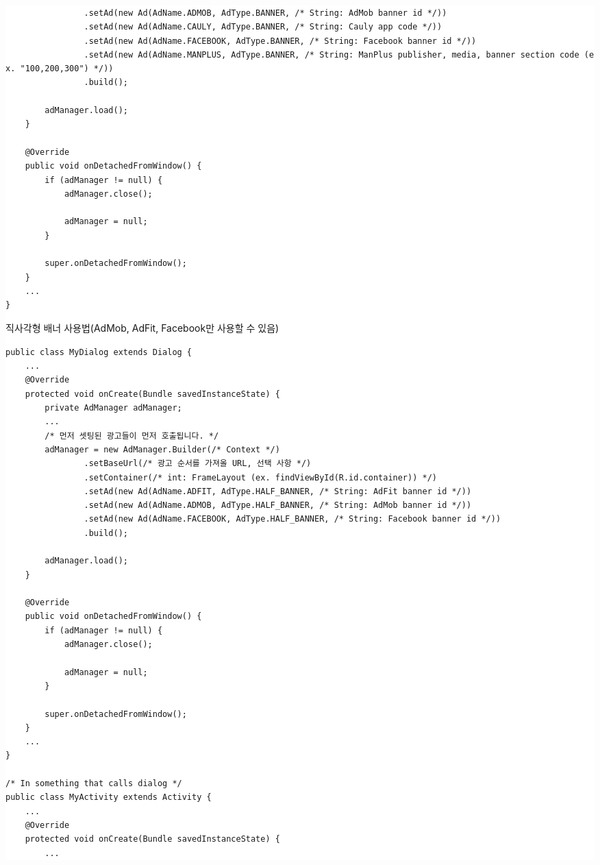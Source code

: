 ```
                .setAd(new Ad(AdName.ADMOB, AdType.BANNER, /* String: AdMob banner id */))
                .setAd(new Ad(AdName.CAULY, AdType.BANNER, /* String: Cauly app code */))
                .setAd(new Ad(AdName.FACEBOOK, AdType.BANNER, /* String: Facebook banner id */))
                .setAd(new Ad(AdName.MANPLUS, AdType.BANNER, /* String: ManPlus publisher, media, banner section code (ex. "100,200,300") */))
                .build();

        adManager.load();
    }
    
    @Override
    public void onDetachedFromWindow() {
        if (adManager != null) {
            adManager.close();
            
            adManager = null;
        }
    
        super.onDetachedFromWindow();
    }
    ...
}
```
직사각형 배너 사용법(AdMob, AdFit, Facebook만 사용할 수 있음)
```
public class MyDialog extends Dialog {
    ...
    @Override
    protected void onCreate(Bundle savedInstanceState) {
        private AdManager adManager;
        ...
        /* 먼저 셋팅된 광고들이 먼저 호출됩니다. */
        adManager = new AdManager.Builder(/* Context */)
                .setBaseUrl(/* 광고 순서를 가져올 URL, 선택 사항 */)
                .setContainer(/* int: FrameLayout (ex. findViewById(R.id.container)) */)
                .setAd(new Ad(AdName.ADFIT, AdType.HALF_BANNER, /* String: AdFit banner id */))
                .setAd(new Ad(AdName.ADMOB, AdType.HALF_BANNER, /* String: AdMob banner id */))
                .setAd(new Ad(AdName.FACEBOOK, AdType.HALF_BANNER, /* String: Facebook banner id */))
                .build();
    
        adManager.load();
    }
    
    @Override
    public void onDetachedFromWindow() {
        if (adManager != null) {
            adManager.close();
            
            adManager = null;
        }
    
        super.onDetachedFromWindow();
    }
    ...
}

/* In something that calls dialog */
public class MyActivity extends Activity {
    ...
    @Override
    protected void onCreate(Bundle savedInstanceState) {
        ...
```